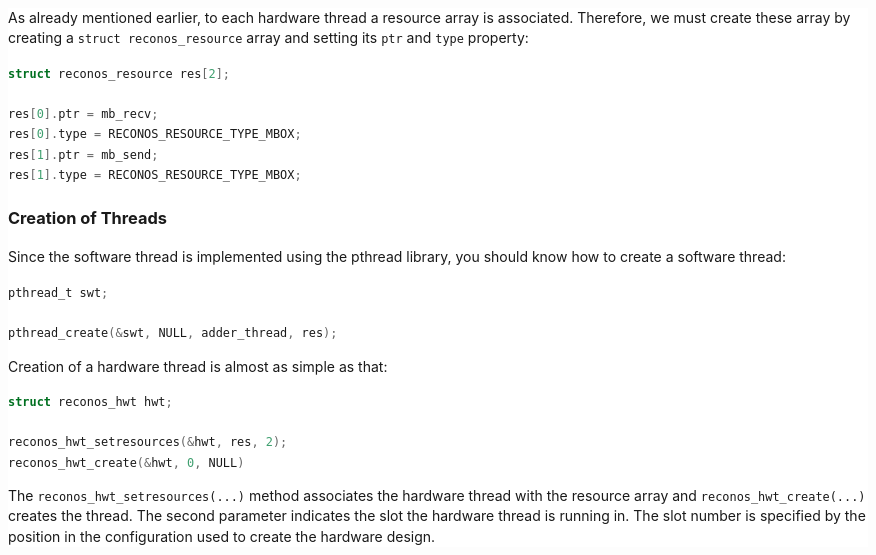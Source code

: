 As already mentioned earlier, to each hardware thread a resource array is associated.
Therefore, we must create these array by creating a `struct reconos_resource` array and
setting its `ptr` and `type` property:

```c
struct reconos_resource res[2];

res[0].ptr = mb_recv;
res[0].type = RECONOS_RESOURCE_TYPE_MBOX;
res[1].ptr = mb_send;
res[1].type = RECONOS_RESOURCE_TYPE_MBOX;
```

### Creation of Threads
Since the software thread is implemented using the pthread library, you should know how
to create a software thread:

```c
pthread_t swt;

pthread_create(&swt, NULL, adder_thread, res);
```

Creation of a hardware thread is almost as simple as that:

```c
struct reconos_hwt hwt;

reconos_hwt_setresources(&hwt, res, 2);
reconos_hwt_create(&hwt, 0, NULL)
```

The `reconos_hwt_setresources(...)` method associates the hardware thread with
the resource array and `reconos_hwt_create(...)` creates the thread. The second
parameter indicates the slot the hardware thread is running in. The slot number
is specified by the position in the configuration used to create the hardware design.

